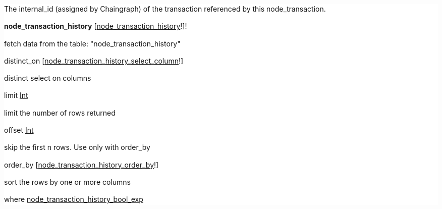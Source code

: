 The internal_id (assigned by Chaingraph) of the transaction referenced by this node_transaction.

</td>
</tr>
<tr>
<td colspan="2" valign="top"><strong>node_transaction_history</strong></td>
<td valign="top">[<a href="#node_transaction_history">node_transaction_history</a>!]!</td>
<td>

fetch data from the table: "node_transaction_history"

</td>
</tr>
<tr>
<td colspan="2" align="right" valign="top">distinct_on</td>
<td valign="top">[<a href="#node_transaction_history_select_column">node_transaction_history_select_column</a>!]</td>
<td>

distinct select on columns

</td>
</tr>
<tr>
<td colspan="2" align="right" valign="top">limit</td>
<td valign="top"><a href="#int">Int</a></td>
<td>

limit the number of rows returned

</td>
</tr>
<tr>
<td colspan="2" align="right" valign="top">offset</td>
<td valign="top"><a href="#int">Int</a></td>
<td>

skip the first n rows. Use only with order_by

</td>
</tr>
<tr>
<td colspan="2" align="right" valign="top">order_by</td>
<td valign="top">[<a href="#node_transaction_history_order_by">node_transaction_history_order_by</a>!]</td>
<td>

sort the rows by one or more columns

</td>
</tr>
<tr>
<td colspan="2" align="right" valign="top">where</td>
<td valign="top"><a href="#node_transaction_history_bool_exp">node_transaction_history_bool_exp</a></td>
<td>
